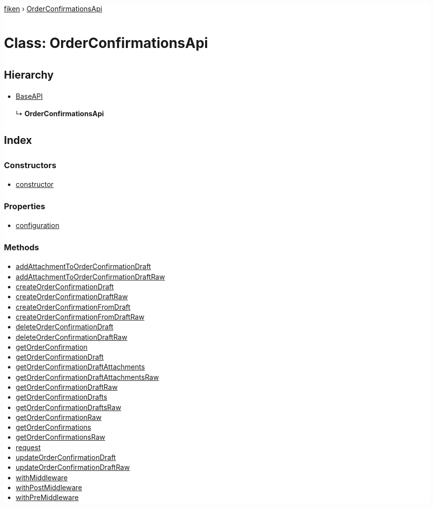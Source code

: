 [fiken](../README.md) › [OrderConfirmationsApi](orderconfirmationsapi.md)

# Class: OrderConfirmationsApi

## Hierarchy

* [BaseAPI](baseapi.md)

  ↳ **OrderConfirmationsApi**

## Index

### Constructors

* [constructor](orderconfirmationsapi.md#constructor)

### Properties

* [configuration](orderconfirmationsapi.md#protected-configuration)

### Methods

* [addAttachmentToOrderConfirmationDraft](orderconfirmationsapi.md#addattachmenttoorderconfirmationdraft)
* [addAttachmentToOrderConfirmationDraftRaw](orderconfirmationsapi.md#addattachmenttoorderconfirmationdraftraw)
* [createOrderConfirmationDraft](orderconfirmationsapi.md#createorderconfirmationdraft)
* [createOrderConfirmationDraftRaw](orderconfirmationsapi.md#createorderconfirmationdraftraw)
* [createOrderConfirmationFromDraft](orderconfirmationsapi.md#createorderconfirmationfromdraft)
* [createOrderConfirmationFromDraftRaw](orderconfirmationsapi.md#createorderconfirmationfromdraftraw)
* [deleteOrderConfirmationDraft](orderconfirmationsapi.md#deleteorderconfirmationdraft)
* [deleteOrderConfirmationDraftRaw](orderconfirmationsapi.md#deleteorderconfirmationdraftraw)
* [getOrderConfirmation](orderconfirmationsapi.md#getorderconfirmation)
* [getOrderConfirmationDraft](orderconfirmationsapi.md#getorderconfirmationdraft)
* [getOrderConfirmationDraftAttachments](orderconfirmationsapi.md#getorderconfirmationdraftattachments)
* [getOrderConfirmationDraftAttachmentsRaw](orderconfirmationsapi.md#getorderconfirmationdraftattachmentsraw)
* [getOrderConfirmationDraftRaw](orderconfirmationsapi.md#getorderconfirmationdraftraw)
* [getOrderConfirmationDrafts](orderconfirmationsapi.md#getorderconfirmationdrafts)
* [getOrderConfirmationDraftsRaw](orderconfirmationsapi.md#getorderconfirmationdraftsraw)
* [getOrderConfirmationRaw](orderconfirmationsapi.md#getorderconfirmationraw)
* [getOrderConfirmations](orderconfirmationsapi.md#getorderconfirmations)
* [getOrderConfirmationsRaw](orderconfirmationsapi.md#getorderconfirmationsraw)
* [request](orderconfirmationsapi.md#protected-request)
* [updateOrderConfirmationDraft](orderconfirmationsapi.md#updateorderconfirmationdraft)
* [updateOrderConfirmationDraftRaw](orderconfirmationsapi.md#updateorderconfirmationdraftraw)
* [withMiddleware](orderconfirmationsapi.md#withmiddleware)
* [withPostMiddleware](orderconfirmationsapi.md#withpostmiddleware)
* [withPreMiddleware](orderconfirmationsapi.md#withpremiddleware)
